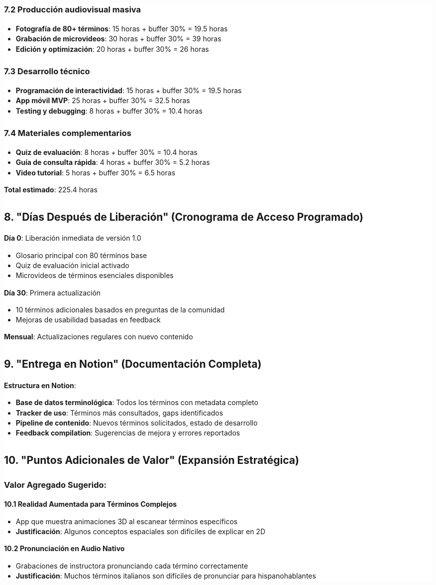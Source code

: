 ### 7.2 Producción audiovisual masiva
- **Fotografía de 80+ términos**: 15 horas + buffer 30% = 19.5 horas
- **Grabación de microvideos**: 30 horas + buffer 30% = 39 horas
- **Edición y optimización**: 20 horas + buffer 30% = 26 horas

### 7.3 Desarrollo técnico
- **Programación de interactividad**: 15 horas + buffer 30% = 19.5 horas
- **App móvil MVP**: 25 horas + buffer 30% = 32.5 horas
- **Testing y debugging**: 8 horas + buffer 30% = 10.4 horas

### 7.4 Materiales complementarios
- **Quiz de evaluación**: 8 horas + buffer 30% = 10.4 horas
- **Guía de consulta rápida**: 4 horas + buffer 30% = 5.2 horas
- **Video tutorial**: 5 horas + buffer 30% = 6.5 horas

**Total estimado**: 225.4 horas

## 8. "Días Después de Liberación" (Cronograma de Acceso Programado)

**Día 0**: Liberación inmediata de versión 1.0
- Glosario principal con 80 términos base
- Quiz de evaluación inicial activado
- Microvideos de términos esenciales disponibles

**Día 30**: Primera actualización
- 10 términos adicionales basados en preguntas de la comunidad
- Mejoras de usabilidad basadas en feedback

**Mensual**: Actualizaciones regulares con nuevo contenido

## 9. "Entrega en Notion" (Documentación Completa)

**Estructura en Notion**:
- **Base de datos terminológica**: Todos los términos con metadata completo
- **Tracker de uso**: Términos más consultados, gaps identificados
- **Pipeline de contenido**: Nuevos términos solicitados, estado de desarrollo
- **Feedback compilation**: Sugerencias de mejora y errores reportados

## 10. "Puntos Adicionales de Valor" (Expansión Estratégica)

### Valor Agregado Sugerido:

**10.1 Realidad Aumentada para Términos Complejos**
- App que muestra animaciones 3D al escanear términos específicos
- **Justificación**: Algunos conceptos espaciales son difíciles de explicar en 2D

**10.2 Pronunciación en Audio Nativo**
- Grabaciones de instructora pronunciando cada término correctamente
- **Justificación**: Muchos términos italianos son difíciles de pronunciar para hispanohablantes
